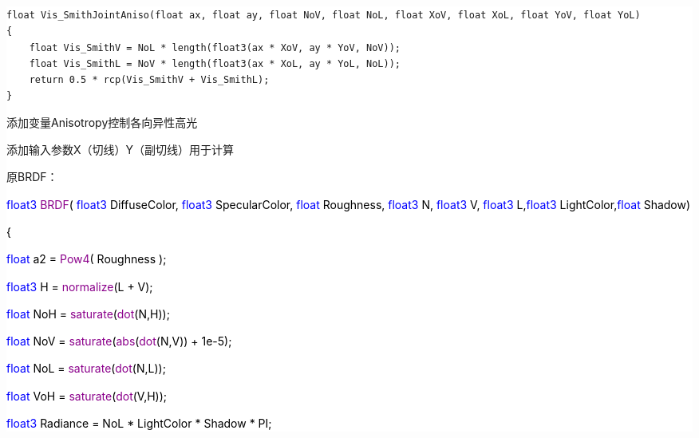 ```plain
float Vis_SmithJointAniso(float ax, float ay, float NoV, float NoL, float XoV, float XoL, float YoV, float YoL)
{
	float Vis_SmithV = NoL * length(float3(ax * XoV, ay * YoV, NoV));
	float Vis_SmithL = NoV * length(float3(ax * XoL, ay * YoL, NoL));
	return 0.5 * rcp(Vis_SmithV + Vis_SmithL);
}
```

添加变量Anisotropy控制各向异性高光

添加输入参数X（切线）Y（副切线）用于计算



原BRDF：

<font style="color:blue;">float3</font><font style="color:darkmagenta;"> BRDF</font><font style="color:black;">( </font><font style="color:blue;">float3</font><font style="color:black;"> DiffuseColor, </font><font style="color:blue;">float3</font><font style="color:black;"> SpecularColor, </font><font style="color:blue;">float</font><font style="color:black;"> Roughness, </font><font style="color:blue;">float3</font><font style="color:black;"> N, </font><font style="color:blue;">float3</font><font style="color:black;"> V, </font><font style="color:blue;">float3</font><font style="color:black;"> L,</font><font style="color:blue;">float3</font><font style="color:black;"> LightColor,</font><font style="color:blue;">float</font><font style="color:black;"> Shadow)</font>

<font style="color:black;">{</font>

<font style="color:black;"></font><font style="color:blue;">float</font><font style="color:black;"> a2 = </font><font style="color:darkmagenta;">Pow4</font><font style="color:black;">( Roughness );</font>

<font style="color:black;"></font><font style="color:blue;">float3</font><font style="color:black;"> H = </font><font style="color:darkmagenta;">normalize</font><font style="color:black;">(L + V);</font>

<font style="color:black;"></font><font style="color:blue;">float</font><font style="color:black;"> NoH = </font><font style="color:darkmagenta;">saturate</font><font style="color:black;">(</font><font style="color:darkmagenta;">dot</font><font style="color:black;">(N,H));</font>

<font style="color:black;"></font><font style="color:blue;">float</font><font style="color:black;"> NoV = </font><font style="color:darkmagenta;">saturate</font><font style="color:black;">(</font><font style="color:darkmagenta;">abs</font><font style="color:black;">(</font><font style="color:darkmagenta;">dot</font><font style="color:black;">(N,V)) + 1e-5);</font>

<font style="color:black;"></font><font style="color:blue;">float</font><font style="color:black;"> NoL = </font><font style="color:darkmagenta;">saturate</font><font style="color:black;">(</font><font style="color:darkmagenta;">dot</font><font style="color:black;">(N,L));</font>

<font style="color:black;"></font><font style="color:blue;">float</font><font style="color:black;"> VoH = </font><font style="color:darkmagenta;">saturate</font><font style="color:black;">(</font><font style="color:darkmagenta;">dot</font><font style="color:black;">(V,H));</font>

<font style="color:black;"></font><font style="color:blue;">float3</font><font style="color:black;"> Radiance = NoL * LightColor * Shadow * PI;</font>

<font style="color:black;"></font>
